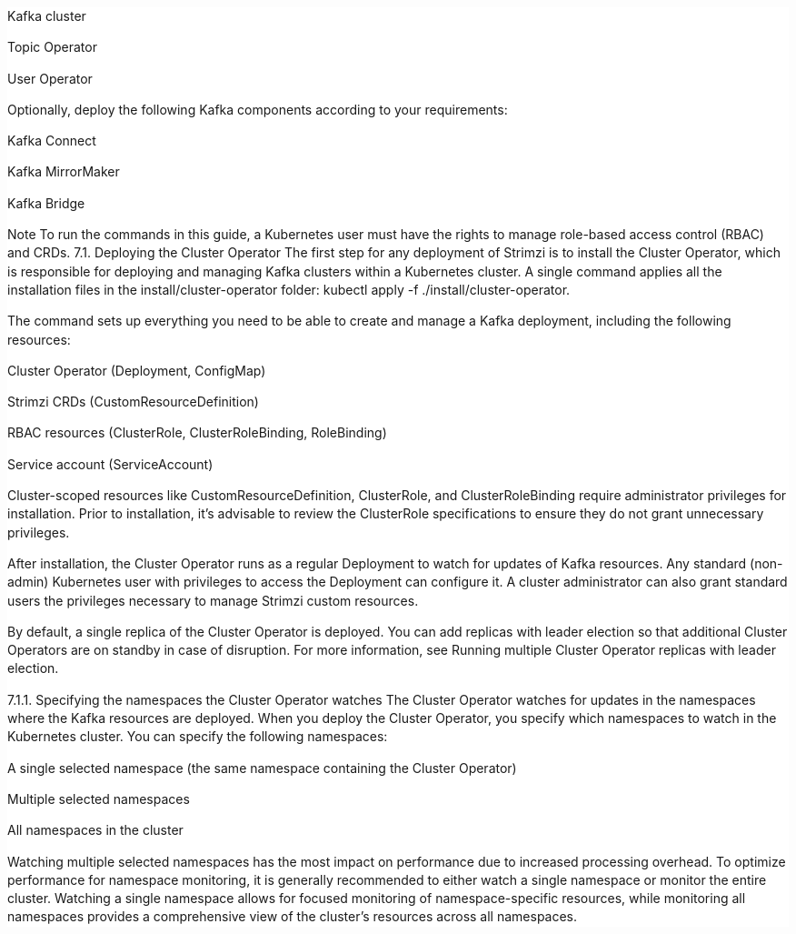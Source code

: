 Kafka cluster

Topic Operator

User Operator

Optionally, deploy the following Kafka components according to your requirements:

Kafka Connect

Kafka MirrorMaker

Kafka Bridge

Note
To run the commands in this guide, a Kubernetes user must have the rights to manage role-based access control (RBAC) and CRDs.
7.1. Deploying the Cluster Operator
The first step for any deployment of Strimzi is to install the Cluster Operator, which is responsible for deploying and managing Kafka clusters within a Kubernetes cluster. A single command applies all the installation files in the install/cluster-operator folder: kubectl apply -f ./install/cluster-operator.

The command sets up everything you need to be able to create and manage a Kafka deployment, including the following resources:

Cluster Operator (Deployment, ConfigMap)

Strimzi CRDs (CustomResourceDefinition)

RBAC resources (ClusterRole, ClusterRoleBinding, RoleBinding)

Service account (ServiceAccount)

Cluster-scoped resources like CustomResourceDefinition, ClusterRole, and ClusterRoleBinding require administrator privileges for installation. Prior to installation, it’s advisable to review the ClusterRole specifications to ensure they do not grant unnecessary privileges.

After installation, the Cluster Operator runs as a regular Deployment to watch for updates of Kafka resources. Any standard (non-admin) Kubernetes user with privileges to access the Deployment can configure it. A cluster administrator can also grant standard users the privileges necessary to manage Strimzi custom resources.

By default, a single replica of the Cluster Operator is deployed. You can add replicas with leader election so that additional Cluster Operators are on standby in case of disruption. For more information, see Running multiple Cluster Operator replicas with leader election.

7.1.1. Specifying the namespaces the Cluster Operator watches
The Cluster Operator watches for updates in the namespaces where the Kafka resources are deployed. When you deploy the Cluster Operator, you specify which namespaces to watch in the Kubernetes cluster. You can specify the following namespaces:

A single selected namespace (the same namespace containing the Cluster Operator)

Multiple selected namespaces

All namespaces in the cluster

Watching multiple selected namespaces has the most impact on performance due to increased processing overhead. To optimize performance for namespace monitoring, it is generally recommended to either watch a single namespace or monitor the entire cluster. Watching a single namespace allows for focused monitoring of namespace-specific resources, while monitoring all namespaces provides a comprehensive view of the cluster’s resources across all namespaces.
